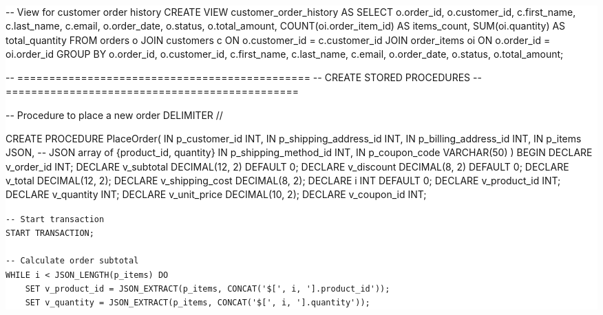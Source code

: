 -- View for customer order history
CREATE VIEW customer_order_history AS
SELECT
    o.order_id,
    o.customer_id,
    c.first_name,
    c.last_name,
    c.email,
    o.order_date,
    o.status,
    o.total_amount,
    COUNT(oi.order_item_id) AS items_count,
    SUM(oi.quantity) AS total_quantity
FROM orders o
JOIN customers c ON o.customer_id = c.customer_id
JOIN order_items oi ON o.order_id = oi.order_id
GROUP BY o.order_id, o.customer_id, c.first_name, c.last_name, c.email, o.order_date, o.status, o.total_amount;

-- ==============================================
-- CREATE STORED PROCEDURES
-- ==============================================

-- Procedure to place a new order
DELIMITER //

CREATE PROCEDURE PlaceOrder(
    IN p_customer_id INT,
    IN p_shipping_address_id INT,
    IN p_billing_address_id INT,
    IN p_items JSON,  -- JSON array of {product_id, quantity}
    IN p_shipping_method_id INT,
    IN p_coupon_code VARCHAR(50)
)
BEGIN
    DECLARE v_order_id INT;
    DECLARE v_subtotal DECIMAL(12, 2) DEFAULT 0;
    DECLARE v_discount DECIMAL(8, 2) DEFAULT 0;
    DECLARE v_total DECIMAL(12, 2);
    DECLARE v_shipping_cost DECIMAL(8, 2);
    DECLARE i INT DEFAULT 0;
    DECLARE v_product_id INT;
    DECLARE v_quantity INT;
    DECLARE v_unit_price DECIMAL(10, 2);
    DECLARE v_coupon_id INT;

    -- Start transaction
    START TRANSACTION;
    
    -- Calculate order subtotal
    WHILE i < JSON_LENGTH(p_items) DO
        SET v_product_id = JSON_EXTRACT(p_items, CONCAT('$[', i, '].product_id'));
        SET v_quantity = JSON_EXTRACT(p_items, CONCAT('$[', i, '].quantity'));
        